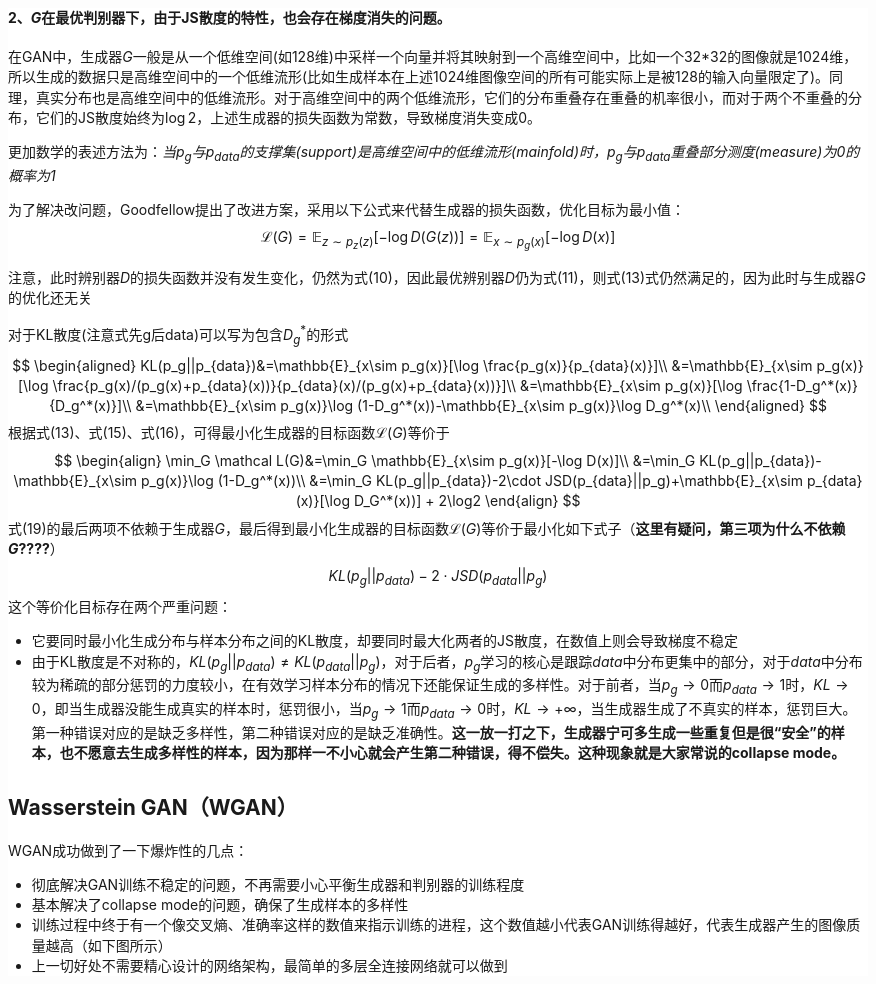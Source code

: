 

#### 2、$G$在最优判别器下，由于JS散度的特性，也会存在梯度消失的问题。 

   在GAN中，生成器$G$一般是从一个低维空间(如128维)中采样一个向量并将其映射到一个高维空间中，比如一个32*32的图像就是1024维，所以生成的数据只是高维空间中的一个低维流形(比如生成样本在上述1024维图像空间的所有可能实际上是被128的输入向量限定了)。同理，真实分布也是高维空间中的低维流形。对于高维空间中的两个低维流形，它们的分布重叠存在重叠的机率很小，而对于两个不重叠的分布，它们的JS散度始终为$\log2$，上述生成器的损失函数为常数，导致梯度消失变成$0$。

   更加数学的表述方法为：*当$p_g$与$p_{data}$的支撑集(support)是高维空间中的低维流形(mainfold)时，$p_g$与$p_{data}$重叠部分测度(measure)为0的概率为1*

   为了解决改问题，Goodfellow提出了改进方案，采用以下公式来代替生成器的损失函数，优化目标为最小值：
$$
\mathcal L(G)=\mathbb{E}_{z\sim p_z(z)}[-\log D(G(z))]=\mathbb{E}_{x\sim p_g(x)}[-\log D(x)]
$$

注意，此时辨别器$D$的损失函数并没有发生变化，仍然为式(10)，因此最优辨别器$D$仍为式(11)，则式(13)式仍然满足的，因为此时与生成器$G$的优化还无关

对于KL散度(注意式先g后data)可以写为包含$D_g^*$的形式
$$
\begin{aligned}
KL(p_g||p_{data})&=\mathbb{E}_{x\sim p_g(x)}[\log \frac{p_g(x)}{p_{data}(x)}]\\
&=\mathbb{E}_{x\sim p_g(x)}[\log \frac{p_g(x)/(p_g(x)+p_{data}(x))}{p_{data}(x)/(p_g(x)+p_{data}(x))}]\\
&=\mathbb{E}_{x\sim p_g(x)}[\log \frac{1-D_g^*(x)}{D_g^*(x)}]\\
&=\mathbb{E}_{x\sim p_g(x)}\log (1-D_g^*(x))-\mathbb{E}_{x\sim p_g(x)}\log D_g^*(x)\\
\end{aligned}
$$
根据式(13)、式(15)、式(16)，可得最小化生成器的目标函数$\mathcal L(G)$等价于
$$
\begin{align}
\min_G \mathcal L(G)&=\min_G \mathbb{E}_{x\sim p_g(x)}[-\log D(x)]\\
&=\min_G KL(p_g||p_{data})-\mathbb{E}_{x\sim p_g(x)}\log (1-D_g^*(x))\\
&=\min_G KL(p_g||p_{data})-2\cdot JSD(p_{data}||p_g)+\mathbb{E}_{x\sim p_{data}(x)}[\log D_G^*(x))] + 2\log2
\end{align}
$$
式(19)的最后两项不依赖于生成器$G$，最后得到最小化生成器的目标函数$\mathcal L(G)$等价于最小化如下式子（**这里有疑问，第三项为什么不依赖$G$????**）
$$
KL(p_g||p_{data})-2\cdot JSD(p_{data}||p_g)
$$
这个等价化目标存在两个严重问题：

* 它要同时最小化生成分布与样本分布之间的KL散度，却要同时最大化两者的JS散度，在数值上则会导致梯度不稳定
* 由于KL散度是不对称的，$KL(p_g||p_{data})\ne KL(p_{data}||p_g)$，对于后者，$p_g$学习的核心是跟踪$data$中分布更集中的部分，对于$data$中分布较为稀疏的部分惩罚的力度较小，在有效学习样本分布的情况下还能保证生成的多样性。对于前者，当$p_g\rightarrow0$而$p_{data}\rightarrow1$时，$KL\rightarrow0$，即当生成器没能生成真实的样本时，惩罚很小，当$p_g\rightarrow1$而$p_{data}\rightarrow0$时，$KL\rightarrow+\infty$，当生成器生成了不真实的样本，惩罚巨大。第一种错误对应的是缺乏多样性，第二种错误对应的是缺乏准确性。**这一放一打之下，生成器宁可多生成一些重复但是很“安全”的样本，也不愿意去生成多样性的样本，因为那样一不小心就会产生第二种错误，得不偿失。这种现象就是大家常说的collapse mode。**

## Wasserstein GAN（WGAN）

WGAN成功做到了一下爆炸性的几点：

* 彻底解决GAN训练不稳定的问题，不再需要小心平衡生成器和判别器的训练程度
* 基本解决了collapse mode的问题，确保了生成样本的多样性
* 训练过程中终于有一个像交叉熵、准确率这样的数值来指示训练的进程，这个数值越小代表GAN训练得越好，代表生成器产生的图像质量越高（如下图所示）
* 上一切好处不需要精心设计的网络架构，最简单的多层全连接网络就可以做到
